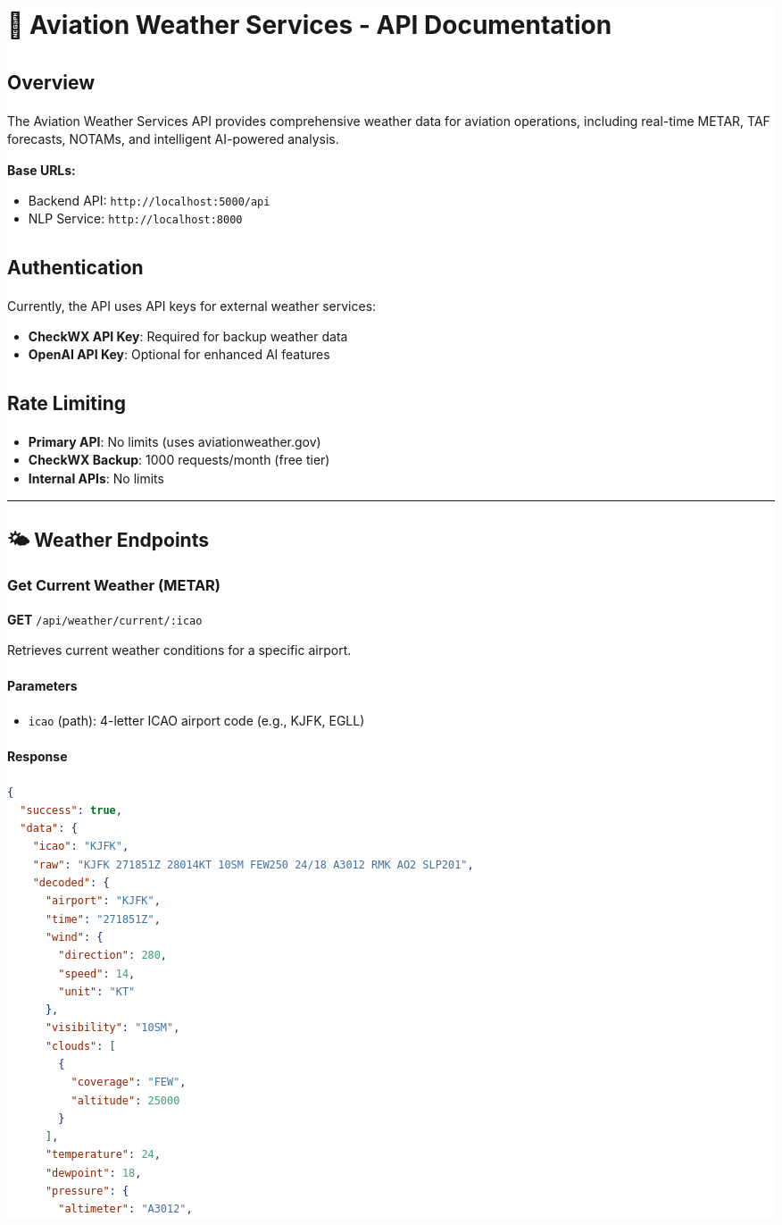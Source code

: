 # 📡 Aviation Weather Services - API Documentation

## Overview

The Aviation Weather Services API provides comprehensive weather data for aviation operations, including real-time METAR, TAF forecasts, NOTAMs, and intelligent AI-powered analysis.

**Base URLs:**
- Backend API: `http://localhost:5000/api`
- NLP Service: `http://localhost:8000`

## Authentication

Currently, the API uses API keys for external weather services:
- **CheckWX API Key**: Required for backup weather data
- **OpenAI API Key**: Optional for enhanced AI features

## Rate Limiting

- **Primary API**: No limits (uses aviationweather.gov)
- **CheckWX Backup**: 1000 requests/month (free tier)
- **Internal APIs**: No limits

---

## 🌤️ Weather Endpoints

### Get Current Weather (METAR)

**GET** `/api/weather/current/:icao`

Retrieves current weather conditions for a specific airport.

#### Parameters
- `icao` (path): 4-letter ICAO airport code (e.g., KJFK, EGLL)

#### Response
```json
{
  "success": true,
  "data": {
    "icao": "KJFK",
    "raw": "KJFK 271851Z 28014KT 10SM FEW250 24/18 A3012 RMK AO2 SLP201",
    "decoded": {
      "airport": "KJFK",
      "time": "271851Z",
      "wind": {
        "direction": 280,
        "speed": 14,
        "unit": "KT"
      },
      "visibility": "10SM",
      "clouds": [
        {
          "coverage": "FEW",
          "altitude": 25000
        }
      ],
      "temperature": 24,
      "dewpoint": 18,
      "pressure": {
        "altimeter": "A3012",
```